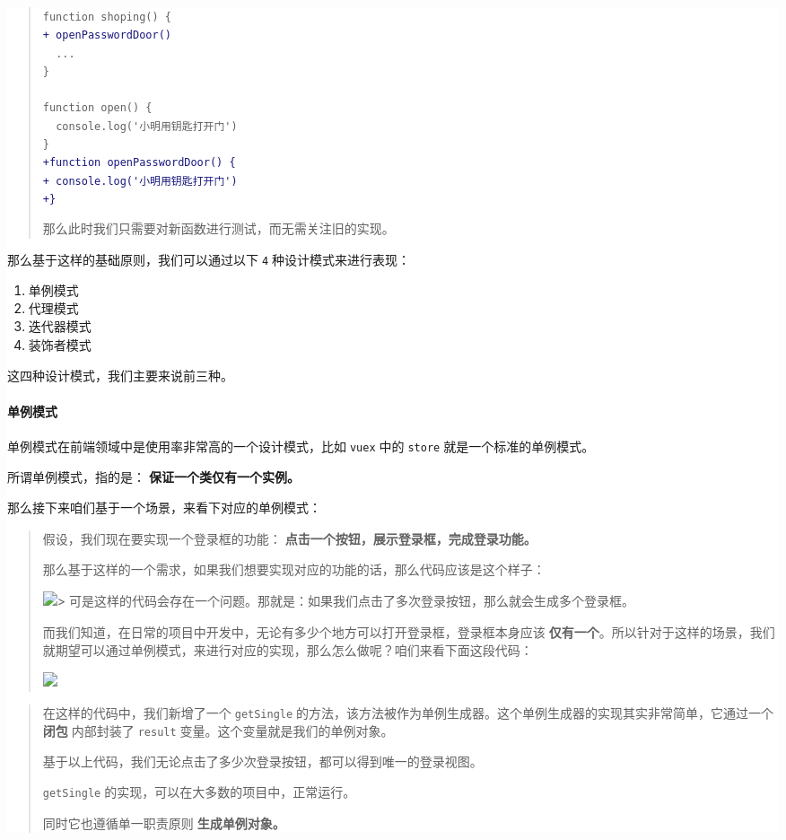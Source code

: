 >
> ```diff
> function shoping() {
> +	openPasswordDoor()
> 	...
> }
> 
> function open() {
> 	console.log('小明用钥匙打开门')
> }
> +function openPasswordDoor() {
> +	console.log('小明用钥匙打开门')
> +}
> ```
>
> 那么此时我们只需要对新函数进行测试，而无需关注旧的实现。

那么基于这样的基础原则，我们可以通过以下 `4` 种设计模式来进行表现：

1. 单例模式
2. 代理模式
3. 迭代器模式
4. 装饰者模式

这四种设计模式，我们主要来说前三种。

#### 单例模式

单例模式在前端领域中是使用率非常高的一个设计模式，比如 `vuex` 中的 `store` 就是一个标准的单例模式。

所谓单例模式，指的是： **保证一个类仅有一个实例。**

那么接下来咱们基于一个场景，来看下对应的单例模式：

> 假设，我们现在要实现一个登录框的功能： **点击一个按钮，展示登录框，完成登录功能。** 
>
> 那么基于这样的一个需求，如果我们想要实现对应的功能的话，那么代码应该是这个样子：
>
> ![](image-20230327225023314.png)>
> 可是这样的代码会存在一个问题。那就是：如果我们点击了多次登录按钮，那么就会生成多个登录框。
>
> 而我们知道，在日常的项目中开发中，无论有多少个地方可以打开登录框，登录框本身应该 **仅有一个**。所以针对于这样的场景，我们就期望可以通过单例模式，来进行对应的实现，那么怎么做呢？咱们来看下面这段代码：
>
> ![](image-20230327225418195.png)

>
> 在这样的代码中，我们新增了一个 `getSingle` 的方法，该方法被作为单例生成器。这个单例生成器的实现其实非常简单，它通过一个 **闭包** 内部封装了 `result` 变量。这个变量就是我们的单例对象。
>
> 基于以上代码，我们无论点击了多少次登录按钮，都可以得到唯一的登录视图。
>
> `getSingle` 的实现，可以在大多数的项目中，正常运行。
>
> 同时它也遵循单一职责原则 **生成单例对象。**
